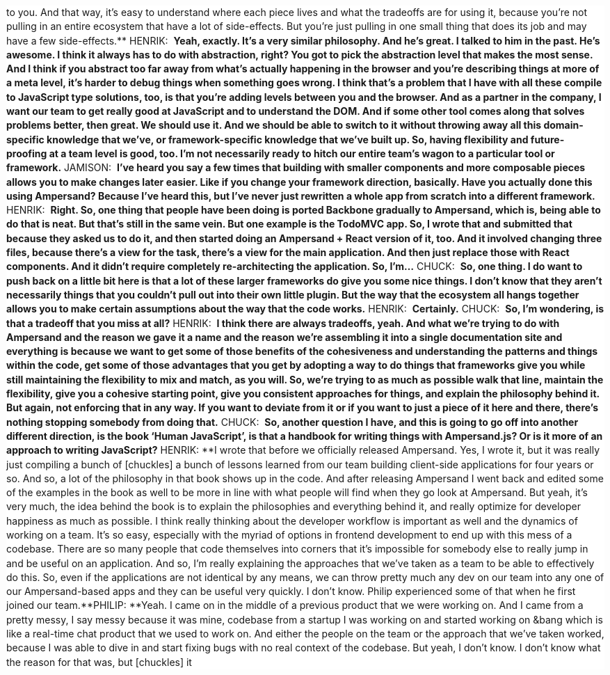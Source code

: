 to you. And that way, it’s easy to understand where each piece lives and what the tradeoffs are for using it, because you’re not pulling in an entire ecosystem that have a lot of side-effects. But you’re just pulling in one small thing that does its job and may have a few side-effects.** HENRIK:&nbsp; **Yeah, exactly. It’s a very similar philosophy. And he’s great. I talked to him in the past. He’s awesome. I think it always has to do with abstraction, right? You got to pick the abstraction level that makes the most sense. And I think if you abstract too far away from what’s actually happening in the browser and you’re describing things at more of a meta level, it’s harder to debug things when something goes wrong. I think that’s a problem that I have with all these compile to JavaScript type solutions, too, is that you’re adding levels between you and the browser. And as a partner in the company, I want our team to get really good at JavaScript and to understand the DOM. And if some other tool comes along that solves problems better, then great. We should use it. And we should be able to switch to it without throwing away all this domain-specific knowledge that we’ve, or framework-specific knowledge that we’ve built up. So, having flexibility and future-proofing at a team level is good, too. I’m not necessarily ready to hitch our entire team’s wagon to a particular tool or framework.** JAMISON:&nbsp; **I’ve heard you say a few times that building with smaller components and more composable pieces allows you to make changes later easier. Like if you change your framework direction, basically. Have you actually done this using Ampersand? Because I’ve heard this, but I’ve never just rewritten a whole app from scratch into a different framework.** HENRIK:&nbsp; **Right. So, one thing that people have been doing is ported Backbone gradually to Ampersand, which is, being able to do that is neat. But that’s still in the same vein. But one example is the TodoMVC app. So, I wrote that and submitted that because they asked us to do it, and then started doing an Ampersand + React version of it, too. And it involved changing three files, because there’s a view for the task, there’s a view for the main application. And then just replace those with React components. And it didn’t require completely re-architecting the application. So, I’m…** CHUCK:&nbsp; **So, one thing. I do want to push back on a little bit here is that a lot of these larger frameworks do give you some nice things. I don’t know that they aren’t necessarily things that you couldn’t pull out into their own little plugin. But the way that the ecosystem all hangs together allows you to make certain assumptions about the way that the code works.** HENRIK:&nbsp; **Certainly.** CHUCK:&nbsp; **So, I’m wondering, is that a tradeoff that you miss at all?** HENRIK:&nbsp; **I think there are always tradeoffs, yeah. And what we’re trying to do with Ampersand and the reason we gave it a name and the reason we’re assembling it into a single documentation site and everything is because we want to get some of those benefits of the cohesiveness and understanding the patterns and things within the code, get some of those advantages that you get by adopting a way to do things that frameworks give you while still maintaining the flexibility to mix and match, as you will. So, we’re trying to as much as possible walk that line, maintain the flexibility, give you a cohesive starting point, give you consistent approaches for things, and explain the philosophy behind it. But again, not enforcing that in any way. If you want to deviate from it or if you want to just a piece of it here and there, there’s nothing stopping somebody from doing that.** CHUCK:&nbsp; **So, another question I have, and this is going to go off into another different direction, is the book ‘Human JavaScript’, is that a handbook for writing things with Ampersand.js? Or is it more of an approach to writing JavaScript?** HENRIK:&nbsp;**I wrote that before we officially released Ampersand. Yes, I wrote it, but it was really just compiling a bunch of [chuckles] a bunch of lessons learned from our team building client-side applications for four years or so. And so, a lot of the philosophy in that book shows up in the code. And after releasing Ampersand I went back and edited some of the examples in the book as well to be more in line with what people will find when they go look at Ampersand. But yeah, it’s very much, the idea behind the book is to explain the philosophies and everything behind it, and really optimize for developer happiness as much as possible. I think really thinking about the developer workflow is important as well and the dynamics of working on a team. It’s so easy, especially with the myriad of options in frontend development to end up with this mess of a codebase. There are so many people that code themselves into corners that it’s impossible for somebody else to really jump in and be useful on an application. And so, I’m really explaining the approaches that we’ve taken as a team to be able to effectively do this. So, even if the applications are not identical by any means, we can throw pretty much any dev on our team into any one of our Ampersand-based apps and they can be useful very quickly. I don’t know. Philip experienced some of that when he first joined our team.**PHILIP:&nbsp;**Yeah. I came on in the middle of a previous product that we were working on. And I came from a pretty messy, I say messy because it was mine, codebase from a startup I was working on and started working on &bang which is like a real-time chat product that we used to work on. And either the people on the team or the approach that we’ve taken worked, because I was able to dive in and start fixing bugs with no real context of the codebase. But yeah, I don’t know. I don’t know what the reason for that was, but [chuckles] it